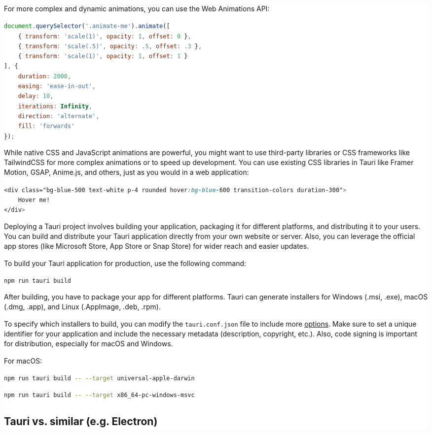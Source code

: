 For more complex and dynamic animations, you can use the Web Animations API:

```javascript
document.querySelector('.animate-me').animate([
    { transform: 'scale(1)', opacity: 1, offset: 0 },
    { transform: 'scale(.5)', opacity: .5, offset: .3 },
    { transform: 'scale(1)', opacity: 1, offset: 1 }
], {
    duration: 2000,
    easing: 'ease-in-out',
    delay: 10,
    iterations: Infinity,
    direction: 'alternate',
    fill: 'forwards'
});
```

While native CSS and JavaScript animations are powerful, you might want to use third-party libraries or CSS frameworks like TailwindCSS for more complex animations or to speed up development. You can use existing CSS libraries in Tauri like Framer Motion, GSAP, Anime.js, and others, just as you would in a web application:

```css
<div class="bg-blue-500 text-white p-4 rounded hover:bg-blue-600 transition-colors duration-300">
    Hover me!
</div>
```

Deploying a Tauri project involves building your application, packaging it for different platforms, and distributing it to your users. You can build and distribute your Tauri application directly from your own website or server. Also, you can leverage the official app stores (like Microsoft Store, App Store or Snap Store) for wider reach and easier updates.

To build your Tauri application for production, use the following command:

```bash
npm run tauri build
```

After building, you have to package your app for different platforms. Tauri can generate installers for Windows (.msi, .exe), macOS (.dmg, .app), and Linux (.AppImage, .deb, .rpm).

To specify which installers to build, you can modify the `tauri.conf.json` file to include more [options](https://tauri.app/v1/api/config/). Make sure to set a unique identifier for your application and include the necessary metadata (description, copyright, etc.). Also, code signing is important for distribution, especially for macOS and Windows.

For macOS:

```bash
npm run tauri build -- --target universal-apple-darwin
```

```bash
npm run tauri build -- --target x86_64-pc-windows-msvc
```

## Tauri vs. similar (e.g. Electron)
